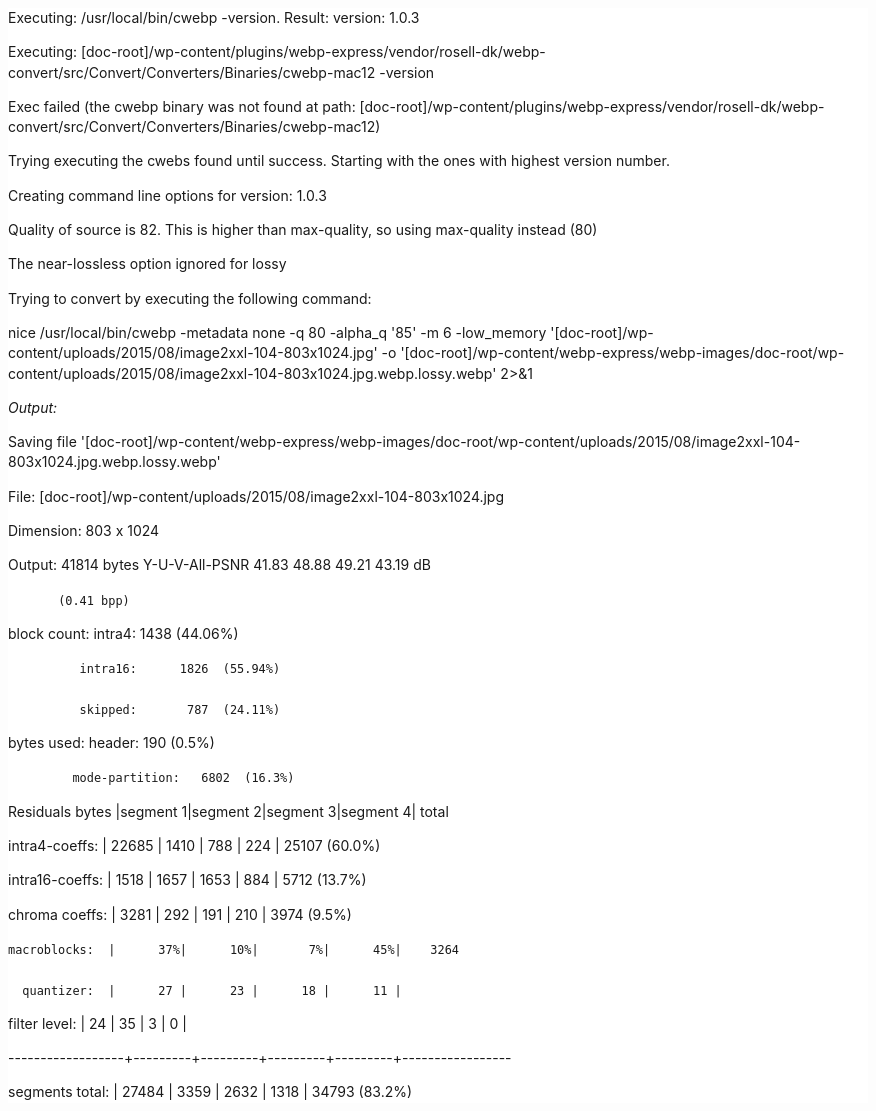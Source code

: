 Executing: /usr/local/bin/cwebp -version. Result: version: 1.0.3

Executing: [doc-root]/wp-content/plugins/webp-express/vendor/rosell-dk/webp-convert/src/Convert/Converters/Binaries/cwebp-mac12 -version

Exec failed (the cwebp binary was not found at path: [doc-root]/wp-content/plugins/webp-express/vendor/rosell-dk/webp-convert/src/Convert/Converters/Binaries/cwebp-mac12)

Trying executing the cwebs found until success. Starting with the ones with highest version number.

Creating command line options for version: 1.0.3

Quality of source is 82. This is higher than max-quality, so using max-quality instead (80)

The near-lossless option ignored for lossy

Trying to convert by executing the following command:

nice /usr/local/bin/cwebp -metadata none -q 80 -alpha_q '85' -m 6 -low_memory '[doc-root]/wp-content/uploads/2015/08/image2xxl-104-803x1024.jpg' -o '[doc-root]/wp-content/webp-express/webp-images/doc-root/wp-content/uploads/2015/08/image2xxl-104-803x1024.jpg.webp.lossy.webp' 2>&1


*Output:* 

Saving file '[doc-root]/wp-content/webp-express/webp-images/doc-root/wp-content/uploads/2015/08/image2xxl-104-803x1024.jpg.webp.lossy.webp'

File:      [doc-root]/wp-content/uploads/2015/08/image2xxl-104-803x1024.jpg

Dimension: 803 x 1024

Output:    41814 bytes Y-U-V-All-PSNR 41.83 48.88 49.21   43.19 dB

           (0.41 bpp)

block count:  intra4:       1438  (44.06%)

              intra16:      1826  (55.94%)

              skipped:       787  (24.11%)

bytes used:  header:            190  (0.5%)

             mode-partition:   6802  (16.3%)

 Residuals bytes  |segment 1|segment 2|segment 3|segment 4|  total

  intra4-coeffs:  |   22685 |    1410 |     788 |     224 |   25107  (60.0%)

 intra16-coeffs:  |    1518 |    1657 |    1653 |     884 |    5712  (13.7%)

  chroma coeffs:  |    3281 |     292 |     191 |     210 |    3974  (9.5%)

    macroblocks:  |      37%|      10%|       7%|      45%|    3264

      quantizer:  |      27 |      23 |      18 |      11 |

   filter level:  |      24 |      35 |       3 |       0 |

------------------+---------+---------+---------+---------+-----------------

 segments total:  |   27484 |    3359 |    2632 |    1318 |   34793  (83.2%)

